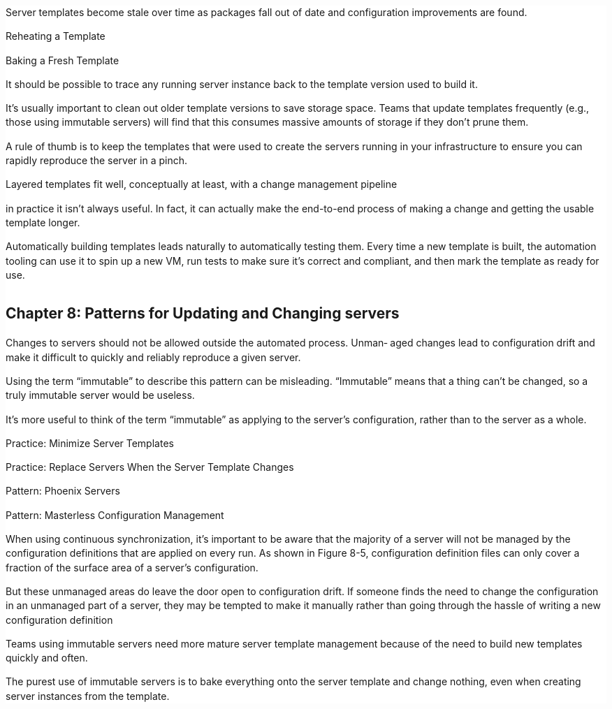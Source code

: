 Server templates become stale over time as packages fall out of date and configuration improvements are found.

Reheating a Template

Baking a Fresh Template

It should be possible to trace any running server instance back to the template version used to build it.

It’s usually important to clean out older template versions to save storage space. Teams that update templates frequently (e.g., those using immutable servers) will find that this consumes massive amounts of storage if they don’t prune them.

A rule of thumb is to keep the templates that were used to create the servers running in your infrastructure to ensure you can rapidly reproduce the server in a pinch.

Layered templates fit well, conceptually at least, with a change management pipeline

in practice it isn’t always useful. In fact, it can actually make the end-to-end process of making a change and getting the usable template longer.

Automatically building templates leads naturally to automatically testing them. Every time a new template is built, the automation tooling can use it to spin up a new VM, run tests to make sure it’s correct and compliant, and then mark the template as ready for use.

## Chapter 8: Patterns for Updating and Changing servers

Changes to servers should not be allowed outside the automated process. Unman‐ aged changes lead to configuration drift and make it difficult to quickly and reliably reproduce a given server.

Using the term “immutable” to describe this pattern can be misleading. “Immutable” means that a thing can’t be changed, so a truly immutable server would be useless.

It’s more useful to think of the term “immutable” as applying to the server’s configuration, rather than to the server as a whole.

Practice: Minimize Server Templates

Practice: Replace Servers When the Server Template Changes

Pattern: Phoenix Servers

Pattern: Masterless Configuration Management

When using continuous synchronization, it’s important to be aware that the majority of a server will not be managed by the configuration definitions that are applied on every run. As shown in Figure 8-5, configuration definition files can only cover a fraction of the surface area of a server’s configuration.

But these unmanaged areas do leave the door open to configuration drift. If someone finds the need to change the configuration in an unmanaged part of a server, they may be tempted to make it manually rather than going through the hassle of writing a new configuration definition


Teams using immutable servers need more mature server template management because of the need to build new templates quickly and often.

The purest use of immutable servers is to bake everything onto the server template and change nothing, even when creating server instances from the template.
